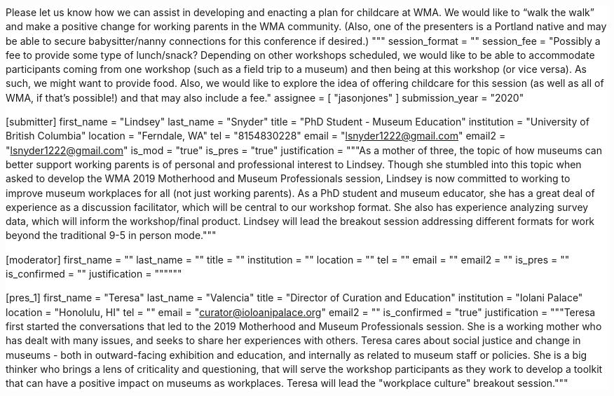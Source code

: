 Please let us know how we can assist in developing and enacting a plan for childcare at WMA.  We would like to “walk the walk” and make a positive change for working parents in the WMA community.  (Also, one of the presenters is a Portland native and may be able to secure babysitter/nanny connections for this conference if desired.)
"""
session_format = ""
session_fee = "Possibly a fee to provide some type of lunch/snack?  Depending on other workshops scheduled, we would like to be able to accommodate participants coming from one workshop (such as a field trip to a museum) and then being at this workshop (or vice versa).  As such, we might want to provide food.    Also, we would like to explore the idea of offering childcare for this session (as well as all of WMA, if that’s possible!) and that may also include a fee."
assignee = [ "jasonjones" ]
submission_year = "2020"

[submitter]
first_name = "Lindsey"
last_name = "Snyder"
title = "PhD Student - Museum Education"
institution = "University of British Columbia"
location = "Ferndale, WA"
tel = "8154830228"
email = "lsnyder1222@gmail.com"
email2 = "lsnyder1222@gmail.com"
is_mod = "true"
is_pres = "true"
justification = """As a mother of three, the topic of how museums can better support working parents is of personal and professional interest to Lindsey.  Though she stumbled into this topic when asked to develop the WMA 2019 Motherhood and Museum Professionals session, Lindsey is now committed to working to improve museum workplaces for all (not just working parents).  As a PhD student and museum educator, she has a great deal of experience as a discussion facilitator, which will be central to our workshop format.  She also has experience analyzing survey data, which will inform the workshop/final product.  Lindsey will lead the breakout session addressing different formats for work beyond the traditional 9-5 in person mode."""

[moderator]
first_name = ""
last_name = ""
title = ""
institution = ""
location = ""
tel = ""
email = ""
email2 = ""
is_pres = ""
is_confirmed = ""
justification = """"""

[pres_1]
first_name = "Teresa"
last_name = "Valencia"
title = "Director of Curation and Education"
institution = "Iolani Palace"
location = "Honolulu, HI"
tel = ""
email = "curator@ioloanipalace.org"
email2 = ""
is_confirmed = "true"
justification = """Teresa first started the conversations that led to the 2019 Motherhood and Museum Professionals session.  She is a working mother who has dealt with many issues, and seeks to share her experiences with others.  Teresa cares about social justice and change in museums - both in outward-facing exhibition and education, and internally as related to museum staff or policies.  She is a big thinker who brings a lens of criticality and questioning, that will serve the workshop participants as they work to develop a toolkit that can have a positive impact on museums as workplaces.  Teresa will lead the "workplace culture" breakout session."""
